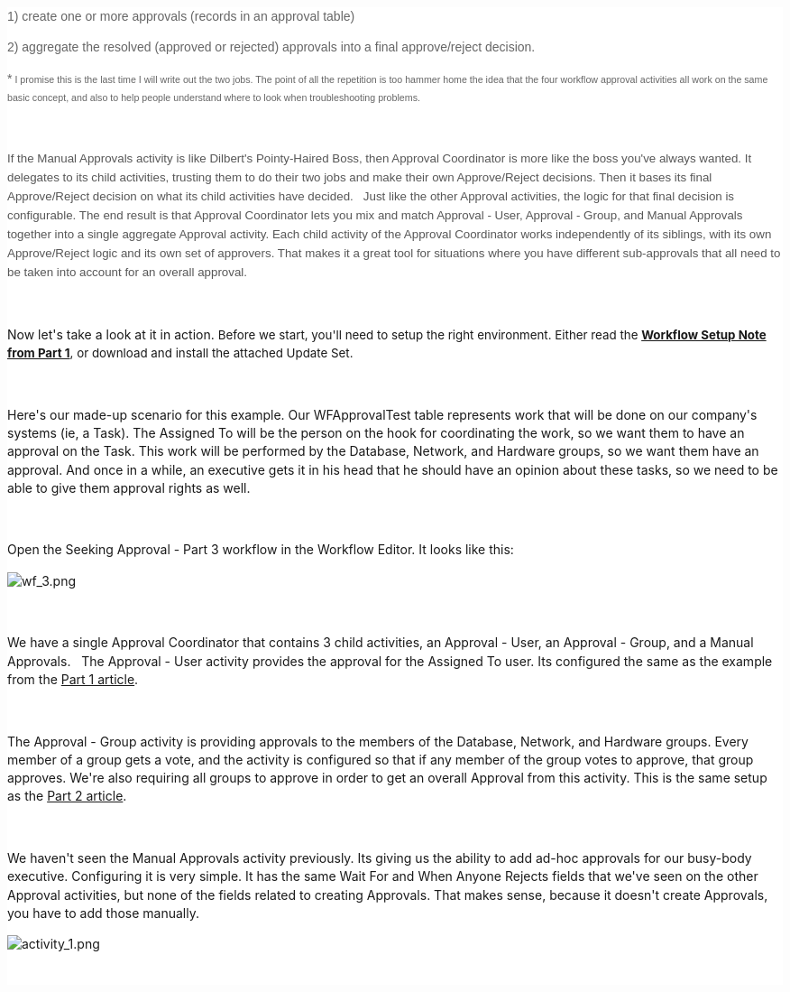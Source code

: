 <p style="font-family: arial, sans-serif; color: #666666;">1) create one or more approvals (records in an approval table)</p>
<p style="font-family: arial, sans-serif; color: #666666;">2) aggregate the resolved (approved or rejected) approvals into a final approve/reject decision.</p>
<p style="font-family: arial, sans-serif; color: #666666;">*<span style="font-size: 8pt;"> I promise this is the last time I will write out the two jobs. The point of all the repetition is too hammer home the idea that the four workflow approval activities all work on the same basic concept, and also to help people understand where to look when troubleshooting problems.</span></p>
<p style="font-family: arial, sans-serif; color: #666666;"> </p>
<p style="font-family: arial, sans-serif; color: #666666;"><span style="color: #575757; font-family: arial, helvetica, sans-serif; font-size: 10pt; line-height: 1.5em;">If the Manual Approvals activity is like Dilbert&#39;s Pointy-Haired Boss, then Approval Coordinator is more like the boss you&#39;ve always wanted. It delegates to its child activities, trusting them to do their two jobs and make their own Approve/Reject decisions. Then it bases its final Approve/Reject decision on what its child activities have decided.   Just like the other Approval activities, the logic for that final decision is configurable. The end result is that Approval Coordinator lets you</span><span style="color: #575757; font-family: arial, helvetica, sans-serif; font-size: 10pt; line-height: 1.5em;"> mix and match Approval - User, Approval - Group, and Manual Approvals together into a single aggregate Approval activity. Each child activity of the Approval Coordinator works independently of its siblings, with its own Approve/Reject logic and its own set of approvers. That makes it a great tool for situations where you have different sub-approvals that all need to be taken into account for an overall approval. </span></p>
<p> </p>
<p>Now let&#39;s take a look at it in action. <span style="font-size: 10pt; line-height: 1.5em;">Before we start, you&#39;ll need to setup the right environment. Either read the </span><a style="font-size: 10pt; line-height: 1.5em; font-weight: bold;" title="" href="community/operations-management/orchestration/blog/2015/02/04/seeking-approval--how-and-when-to-use-the-workflow-approval-activities" rel="nofollow">Workflow Setup Note from Part 1</a><span style="font-size: 10pt; line-height: 1.5em;">, or download and install the attached Update Set.</span></p>
<p> </p>
<p>Here&#39;s our made-up scenario for this example. Our WFApprovalTest table represents work that will be done on our company&#39;s systems (ie, a Task). The Assigned To will be the person on the hook for coordinating the work, so we want them to have an approval on the Task. This work will be performed by the Database, Network, and Hardware groups, so we want them have an approval. And once in a while, an executive gets it in his head that he should have an opinion about these tasks, so we need to be able to give them approval rights as well.</p>
<p> </p>
<p>Open the Seeking Approval - Part 3 workflow in the Workflow Editor. It looks like this:</p>
<p><img class="image-0 jive-image" style="height: 623px; width: 620px;" src="df243375db105fc03eb27a9e0f9619d1.iix" alt="wf_3.png" /></p>
<p> </p>
<p>We have a single Approval Coordinator that contains 3 child activities, an Approval - User, an Approval - Group, and a Manual Approvals.   The Approval - User activity provides the approval for the Assigned To user. Its configured the same as the example from the <a title="" href="community/operations-management/orchestration/blog/2015/02/04/seeking-approval--how-and-when-to-use-the-workflow-approval-activities" rel="nofollow">Part 1 article</a>.</p>
<p> </p>
<p>The Approval - Group activity is providing approvals to the members of the Database, Network, and Hardware groups. Every member of a group gets a vote, and the activity is configured so that if any member of the group votes to approve, that group approves. We&#39;re also requiring all groups to approve in order to get an overall Approval from this activity. This is the same setup as the <a title="" href="community/operations-management/orchestration/blog/2015/02/12/seeking-approval--part-2-task-vs-non-task-approvals-and-the-approval--group-activity" rel="nofollow">Part 2 article</a>.</p>
<p> </p>
<p>We haven&#39;t seen the Manual Approvals activity previously. Its giving us the ability to add ad-hoc approvals for our busy-body executive. Configuring it is very simple. It has the same Wait For and When Anyone Rejects fields that we&#39;ve seen on the other Approval activities, but none of the fields related to creating Approvals. That makes sense, because it doesn&#39;t create Approvals,   you have to add those manually.</p>
<p><img class="jive-image image-2" style="height: 184px; width: 620px;" src="2998500edb589fc03eb27a9e0f96191c.iix" alt="activity_1.png" /></p>
<p> </p>